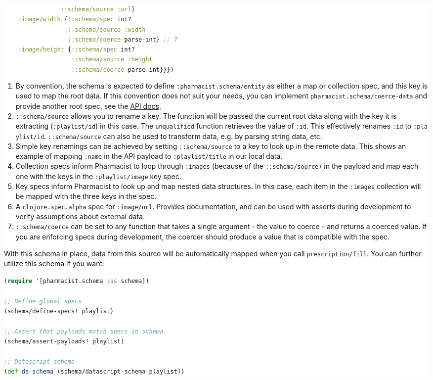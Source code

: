 ```clj
                ::schema/source :url}
    :image/width {::schema/spec int?
                  ::schema/source :width
                  ::schema/coerce parse-int} ;; 7
    :image/height {::schema/spec int?
                   ::schema/source :height
                   ::schema/coerce parse-int}}})
```

1. By convention, the schema is expected to define `:pharmacist.schema/entity`
   as either a map or collection spec, and this key is used to map the root
   data. If this convention does not suit your needs, you can implement
   `pharmacist.schema/coerce-data` and provide another root spec, see the
   [API docs](https://cljdoc.org/d/cjohansen/pharmacist/CURRENT/api/pharmacist.schema#coerce-data).
2. `::schema/source` allows you to rename a key. The function will be passed the
   current root data along with the key it is extracting (`:playlist/id`) in
   this case. The `unqualified` function retrieves the value of `:id`. This
   effectively renames `:id` to `:playlist/id`. `::schema/source` can also be
   used to transform data, e.g. by parsing string data, etc.
3. Simple key renamings can be achieved by setting `::schema/source` to a key to
   look up in the remote data. This shows an example of mapping `:name` in the
   API payload to `:playlist/title` in our local data.
4. Collection specs inform Pharmacist to loop through `:images` (because of the
   `::schema/source)` in the payload and map each one with the keys in the
   `:playlist/image` key spec.
5. Key specs inform Pharmacist to look up and map nested data structures. In
   this case, each item in the `:images` collection will be mapped with the
   three keys in the spec.
6. A `clojure.spec.alpha` spec for `:image/url`. Provides documentation, and can
   be used with asserts during development to verify assumptions about external
   data.
7. `::schema/coerce` can be set to any function that takes a single argument -
   the value to coerce - and returns a coerced value. If you are enforcing specs
   during development, the coercer should produce a value that is compatible
   with the spec.

With this schema in place, data from this source will be automatically mapped
when you call `prescription/fill`. You can further utilize this schema if you
want:

```clj
(require '[pharmacist.schema :as schema])

;; Define global specs
(schema/define-specs! playlist)

;; Assert that payloads match specs in schema
(schema/assert-payloads! playlist)

;; Datascript schema
(def ds-schema (schema/datascript-schema playlist))
```
